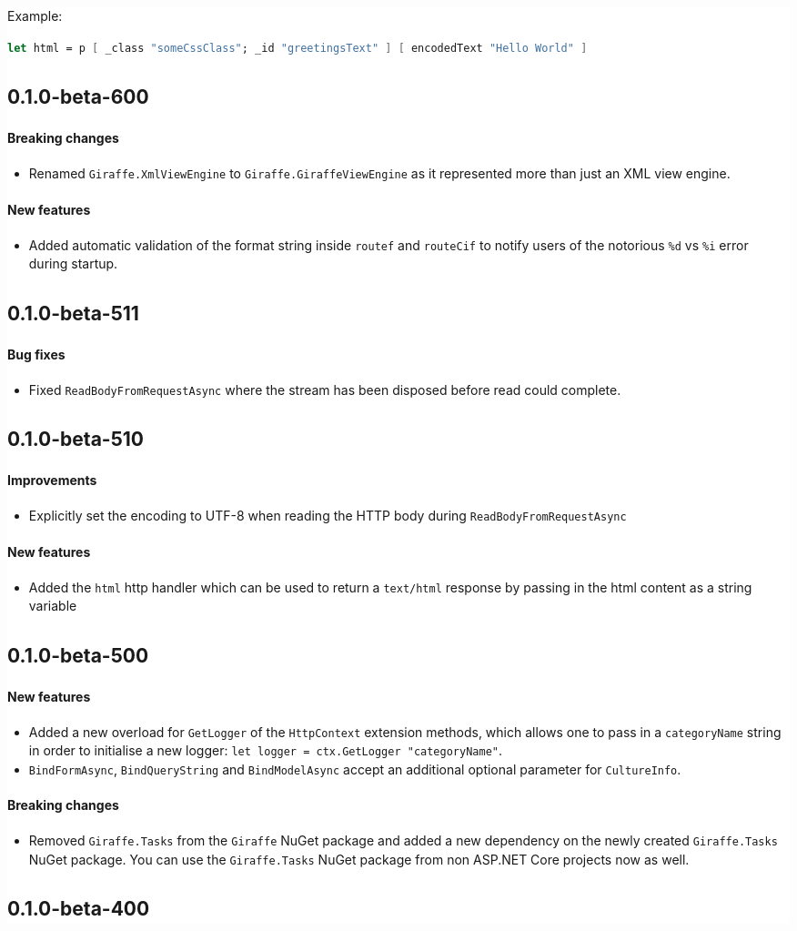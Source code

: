 Example:

```fsharp
let html = p [ _class "someCssClass"; _id "greetingsText" ] [ encodedText "Hello World" ]
```

## 0.1.0-beta-600

#### Breaking changes

- Renamed `Giraffe.XmlViewEngine` to `Giraffe.GiraffeViewEngine` as it represented more than just an XML view engine.

#### New features

- Added automatic validation of the format string inside `routef` and `routeCif` to notify users of the notorious `%d` vs `%i` error during startup.

## 0.1.0-beta-511

#### Bug fixes

- Fixed `ReadBodyFromRequestAsync` where the stream has been disposed before read could complete.

## 0.1.0-beta-510

#### Improvements

- Explicitly set the encoding to UTF-8 when reading the HTTP body during `ReadBodyFromRequestAsync`

#### New features

- Added the `html` http handler which can be used to return a `text/html` response by passing in the html content as a string variable

## 0.1.0-beta-500

#### New features

- Added a new overload for `GetLogger` of the `HttpContext` extension methods, which allows one to pass in a `categoryName` string in order to initialise a new logger: `let logger = ctx.GetLogger "categoryName"`.
- `BindFormAsync`, `BindQueryString` and `BindModelAsync` accept an additional optional parameter for `CultureInfo`.

#### Breaking changes

- Removed `Giraffe.Tasks` from the `Giraffe` NuGet package and added a new dependency on the newly created `Giraffe.Tasks` NuGet package. You can use the `Giraffe.Tasks` NuGet package from non ASP.NET Core projects now as well.

## 0.1.0-beta-400
